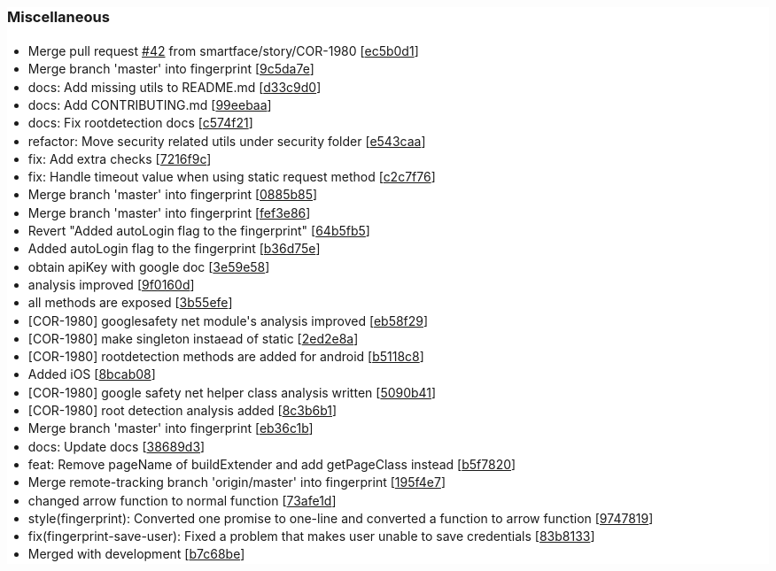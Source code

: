 ### Miscellaneous

-  Merge pull request [#42](https://github.com/smartface/sf-extension-utils/issues/42) from smartface/story/COR-1980 [[ec5b0d1](https://github.com/smartface/sf-extension-utils/commit/ec5b0d16af98bfc3ae977398ca9ff9254d9b6ebe)]
-  Merge branch &#x27;master&#x27; into fingerprint [[9c5da7e](https://github.com/smartface/sf-extension-utils/commit/9c5da7e4300b8491ee206248fa30ed9ebe3b63fa)]
-  docs: Add missing utils to README.md [[d33c9d0](https://github.com/smartface/sf-extension-utils/commit/d33c9d0b34311a4b7b219c3a03b6fe182192add2)]
-  docs: Add CONTRIBUTING.md [[99eebaa](https://github.com/smartface/sf-extension-utils/commit/99eebaa7dc162f69f1e6f5992770ad5e97f47a68)]
-  docs: Fix rootdetection docs [[c574f21](https://github.com/smartface/sf-extension-utils/commit/c574f21a4c01b45171c56aa966ba27b0b90542e4)]
-  refactor: Move security related utils under security folder [[e543caa](https://github.com/smartface/sf-extension-utils/commit/e543caaca7dd2bac510827102e19c9acab06e22e)]
-  fix: Add extra checks [[7216f9c](https://github.com/smartface/sf-extension-utils/commit/7216f9c3f3195bbf1c91b6909cb060924ddd83ba)]
-  fix: Handle timeout value when using static request method [[c2c7f76](https://github.com/smartface/sf-extension-utils/commit/c2c7f76f810a78a2208cd648ae7ed288acf35743)]
-  Merge branch &#x27;master&#x27; into fingerprint [[0885b85](https://github.com/smartface/sf-extension-utils/commit/0885b8589e5208fff9c9d849d5a06b60121eb955)]
-  Merge branch &#x27;master&#x27; into fingerprint [[fef3e86](https://github.com/smartface/sf-extension-utils/commit/fef3e86f6146695a9ca7b9ed07b7236d1d77bd9a)]
-  Revert &quot;Added autoLogin flag to the fingerprint&quot; [[64b5fb5](https://github.com/smartface/sf-extension-utils/commit/64b5fb56e6d0bd681cf508be0643ee3a569a7a29)]
-  Added autoLogin flag to the fingerprint [[b36d75e](https://github.com/smartface/sf-extension-utils/commit/b36d75e9c50f22df1eb2b76cc6976d7ad2d63e4b)]
-  obtain apiKey with google doc [[3e59e58](https://github.com/smartface/sf-extension-utils/commit/3e59e58165eb810cee4e802fc9c1ac80fba48fd2)]
-  analysis improved [[9f0160d](https://github.com/smartface/sf-extension-utils/commit/9f0160dd48957c4282c2b6e2beeb759e37634971)]
-  all methods are exposed [[3b55efe](https://github.com/smartface/sf-extension-utils/commit/3b55efe35abf15f3c1a05272e78016b0156e1a4d)]
-  [COR-1980] googlesafety net module&#x27;s analysis improved [[eb58f29](https://github.com/smartface/sf-extension-utils/commit/eb58f2970be66188c27cc716d27236b9eeb276fd)]
-  [COR-1980] make singleton instaead of static [[2ed2e8a](https://github.com/smartface/sf-extension-utils/commit/2ed2e8aed5192147c1cf2e58bc4a506a83bc9d19)]
-  [COR-1980] rootdetection  methods are added for android [[b5118c8](https://github.com/smartface/sf-extension-utils/commit/b5118c85bc0d2e907ed40a73757140c2470ef282)]
-  Added iOS [[8bcab08](https://github.com/smartface/sf-extension-utils/commit/8bcab0847a13885fcf173e3483304ca5914301a9)]
-  [COR-1980] google safety net helper class analysis written [[5090b41](https://github.com/smartface/sf-extension-utils/commit/5090b413c29018e55532587a262fcec05025b7af)]
-  [COR-1980] root detection analysis added [[8c3b6b1](https://github.com/smartface/sf-extension-utils/commit/8c3b6b1fdcb2f571036c522cfa4782f37c0f2245)]
-  Merge branch &#x27;master&#x27; into fingerprint [[eb36c1b](https://github.com/smartface/sf-extension-utils/commit/eb36c1b2c4203a3353616377f5092ce4132ab97c)]
-  docs: Update docs [[38689d3](https://github.com/smartface/sf-extension-utils/commit/38689d35ad21352cdc7274cd9839774c41ec43c1)]
-  feat: Remove pageName of buildExtender and add getPageClass instead [[b5f7820](https://github.com/smartface/sf-extension-utils/commit/b5f782058f44cf1528475339beb5bdb5b28e1259)]
-  Merge remote-tracking branch &#x27;origin/master&#x27; into fingerprint [[195f4e7](https://github.com/smartface/sf-extension-utils/commit/195f4e7197eca6d8827681e0547955490a5ccf05)]
-  changed arrow function to normal function [[73afe1d](https://github.com/smartface/sf-extension-utils/commit/73afe1d64afbebd765794dc9b9a2738dcad046d4)]
-  style(fingerprint): Converted one promise to one-line and converted a function to arrow function [[9747819](https://github.com/smartface/sf-extension-utils/commit/974781999e22cc1371bce783b1ed6d4ea7a7ce4a)]
-  fix(fingerprint-save-user): Fixed a problem that makes user unable to save credentials [[83b8133](https://github.com/smartface/sf-extension-utils/commit/83b8133fcb98287d4988e3bba788e500776e19a2)]
-  Merged with development [[b7c68be](https://github.com/smartface/sf-extension-utils/commit/b7c68be8648749d9a1ae0eb36033f3844de8c77a)]